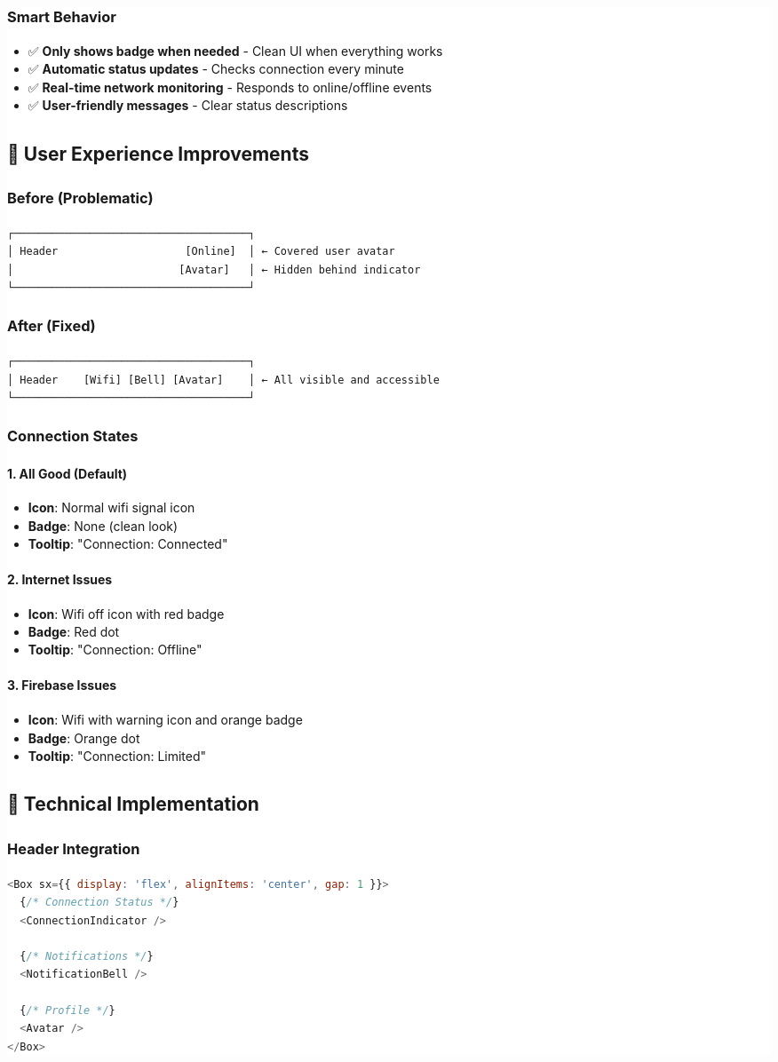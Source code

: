 ### **Smart Behavior**
- ✅ **Only shows badge when needed** - Clean UI when everything works
- ✅ **Automatic status updates** - Checks connection every minute
- ✅ **Real-time network monitoring** - Responds to online/offline events
- ✅ **User-friendly messages** - Clear status descriptions

## 📱 **User Experience Improvements**

### **Before (Problematic)**
```
┌─────────────────────────────────────┐
│ Header                    [Online]  │ ← Covered user avatar
│                          [Avatar]   │ ← Hidden behind indicator
└─────────────────────────────────────┘
```

### **After (Fixed)**
```
┌─────────────────────────────────────┐
│ Header    [Wifi] [Bell] [Avatar]    │ ← All visible and accessible
└─────────────────────────────────────┘
```

### **Connection States**

#### **1. All Good (Default)**
- **Icon**: Normal wifi signal icon
- **Badge**: None (clean look)
- **Tooltip**: "Connection: Connected"

#### **2. Internet Issues**
- **Icon**: Wifi off icon with red badge
- **Badge**: Red dot
- **Tooltip**: "Connection: Offline"

#### **3. Firebase Issues**
- **Icon**: Wifi with warning icon and orange badge
- **Badge**: Orange dot
- **Tooltip**: "Connection: Limited"

## 🔧 **Technical Implementation**

### **Header Integration**
```javascript
<Box sx={{ display: 'flex', alignItems: 'center', gap: 1 }}>
  {/* Connection Status */}
  <ConnectionIndicator />
  
  {/* Notifications */}
  <NotificationBell />

  {/* Profile */}
  <Avatar />
</Box>
```
